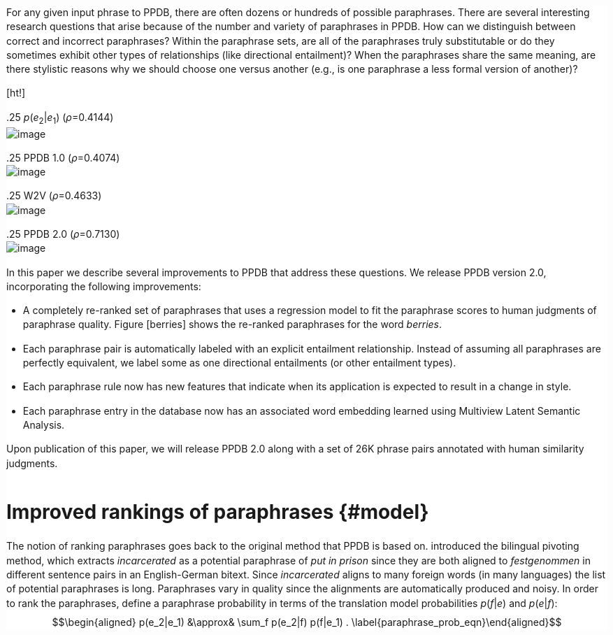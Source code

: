 For any given input phrase to PPDB, there are often dozens or hundreds
of possible paraphrases. There are several interesting research
questions that arise because of the number and variety of paraphrases in
PPDB. How can we distinguish between correct and incorrect paraphrases?
Within the paraphrase sets, are all of the paraphrases truly
substitutable or do they sometimes exhibit other types of relationships
(like directional entailment)? When the paraphrases share the same
meaning, are there stylistic reasons why we should choose one versus
another (e.g., is one paraphrase a less formal version of another)?

\[ht!\]

<span>.25</span> $p(e_2|e_1)$ ($\rho=$0.4144)\
![image](figures/true-pef-scatter)

<span>.25</span> PPDB 1.0 ($\rho=$0.4074)\
![image](figures/true-current-scatter)

<span>.25</span> W2V ($\rho=$0.4633)\
![image](figures/true-w2v-scatter)

<span>.25</span> PPDB 2.0 ($\rho=$0.7130)\
![image](figures/true-predicted-scatter)

In this paper we describe several improvements to PPDB that address
these questions. We release PPDB version 2.0, incorporating the
following improvements:

-   A completely re-ranked set of paraphrases that uses a regression
    model to fit the paraphrase scores to human judgments of
    paraphrase quality. Figure \[berries\] shows the re-ranked
    paraphrases for the word <span>*berries*</span>.

-   Each paraphrase pair is automatically labeled with an explicit
    entailment relationship. Instead of assuming all paraphrases are
    perfectly equivalent, we label some as one directional entailments
    (or other entailment types).

-   Each paraphrase rule now has new features that indicate when its
    application is expected to result in a change in style.

-   Each paraphrase entry in the database now has an associated word
    embedding learned using Multiview Latent Semantic Analysis.

Upon publication of this paper, we will release PPDB 2.0 along with a
set of 26K phrase pairs annotated with human similarity judgments.

Improved rankings of paraphrases {#model}
================================

The notion of ranking paraphrases goes back to the original method that
PPDB is based on. introduced the bilingual pivoting method, which
extracts <span>*incarcerated*</span> as a potential paraphrase of
<span>*put in prison*</span> since they are both aligned to
<span>*festgenommen*</span> in different sentence pairs in an
English-German bitext. Since <span>*incarcerated*</span> aligns to many
foreign words (in many languages) the list of potential paraphrases is
long. Paraphrases vary in quality since the alignments are automatically
produced and noisy. In order to rank the paraphrases, define a
paraphrase probability in terms of the translation model probabilities
$p(f | e)$ and $p(e | f)$: $$\begin{aligned}
  p(e_2|e_1) &\approx& \sum_f p(e_2|f) p(f|e_1) .
\label{paraphrase_prob_eqn}\end{aligned}$$


[^1]: The name LHS is due to the fact that the syntactic category comes
[^2]: <https://code.google.com/p/word2vec/>
[^3]: For phrases, we use the vector of the rarest word as an